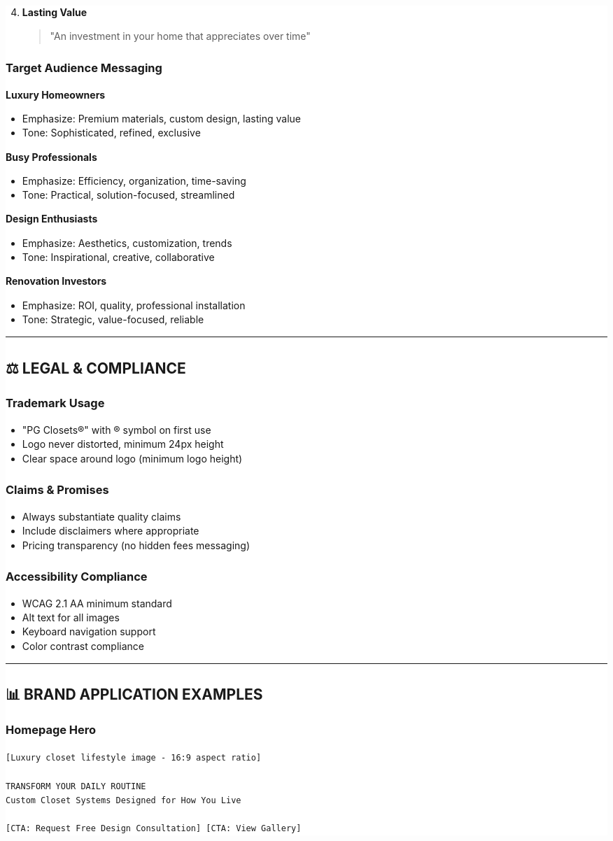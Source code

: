 4. **Lasting Value**
   > "An investment in your home that appreciates over time"

### Target Audience Messaging

**Luxury Homeowners**
- Emphasize: Premium materials, custom design, lasting value
- Tone: Sophisticated, refined, exclusive

**Busy Professionals**
- Emphasize: Efficiency, organization, time-saving
- Tone: Practical, solution-focused, streamlined

**Design Enthusiasts**
- Emphasize: Aesthetics, customization, trends
- Tone: Inspirational, creative, collaborative

**Renovation Investors**
- Emphasize: ROI, quality, professional installation
- Tone: Strategic, value-focused, reliable

---

## ⚖️ LEGAL & COMPLIANCE

### Trademark Usage
- "PG Closets®" with ® symbol on first use
- Logo never distorted, minimum 24px height
- Clear space around logo (minimum logo height)

### Claims & Promises
- Always substantiate quality claims
- Include disclaimers where appropriate
- Pricing transparency (no hidden fees messaging)

### Accessibility Compliance
- WCAG 2.1 AA minimum standard
- Alt text for all images
- Keyboard navigation support
- Color contrast compliance

---

## 📊 BRAND APPLICATION EXAMPLES

### Homepage Hero

```
[Luxury closet lifestyle image - 16:9 aspect ratio]

TRANSFORM YOUR DAILY ROUTINE
Custom Closet Systems Designed for How You Live

[CTA: Request Free Design Consultation] [CTA: View Gallery]
```
